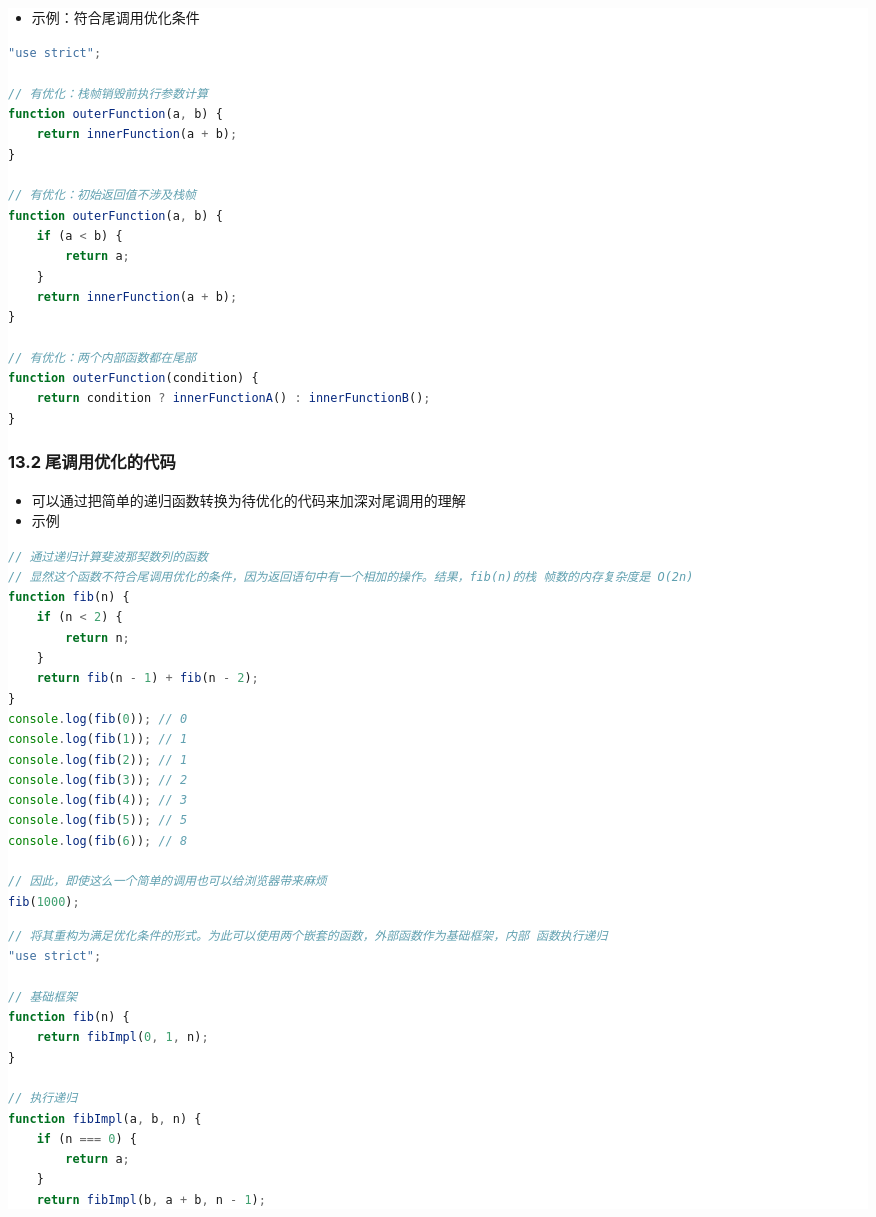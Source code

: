 - 示例：符合尾调用优化条件

```js
"use strict";

// 有优化：栈帧销毁前执行参数计算
function outerFunction(a, b) {
    return innerFunction(a + b);
}

// 有优化：初始返回值不涉及栈帧
function outerFunction(a, b) {
    if (a < b) {
        return a;
    }
    return innerFunction(a + b);
}

// 有优化：两个内部函数都在尾部
function outerFunction(condition) {
    return condition ? innerFunctionA() : innerFunctionB();
}

```

### 13.2 尾调用优化的代码

- 可以通过把简单的递归函数转换为待优化的代码来加深对尾调用的理解
- 示例

```js
// 通过递归计算斐波那契数列的函数
// 显然这个函数不符合尾调用优化的条件，因为返回语句中有一个相加的操作。结果，fib(n)的栈 帧数的内存复杂度是 O(2n)
function fib(n) {
    if (n < 2) {
        return n;
    }
    return fib(n - 1) + fib(n - 2);
}
console.log(fib(0)); // 0
console.log(fib(1)); // 1
console.log(fib(2)); // 1 
console.log(fib(3)); // 2
console.log(fib(4)); // 3
console.log(fib(5)); // 5
console.log(fib(6)); // 8

// 因此，即使这么一个简单的调用也可以给浏览器带来麻烦
fib(1000);
```

```js
// 将其重构为满足优化条件的形式。为此可以使用两个嵌套的函数，外部函数作为基础框架，内部 函数执行递归
"use strict";

// 基础框架
function fib(n) {
    return fibImpl(0, 1, n);
}

// 执行递归
function fibImpl(a, b, n) {
    if (n === 0) {
        return a;
    }
    return fibImpl(b, a + b, n - 1);
```